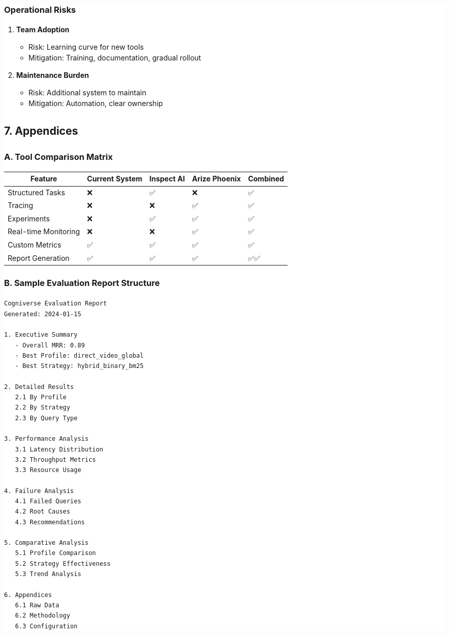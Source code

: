 ### Operational Risks
1. **Team Adoption**
   - Risk: Learning curve for new tools
   - Mitigation: Training, documentation, gradual rollout

2. **Maintenance Burden**
   - Risk: Additional system to maintain
   - Mitigation: Automation, clear ownership

## 7. Appendices

### A. Tool Comparison Matrix
| Feature | Current System | Inspect AI | Arize Phoenix | Combined |
|---------|---------------|------------|---------------|----------|
| Structured Tasks | ❌ | ✅ | ❌ | ✅ |
| Tracing | ❌ | ❌ | ✅ | ✅ |
| Experiments | ❌ | ✅ | ✅ | ✅ |
| Real-time Monitoring | ❌ | ❌ | ✅ | ✅ |
| Custom Metrics | ✅ | ✅ | ✅ | ✅ |
| Report Generation | ✅ | ✅ | ✅ | ✅✅ |

### B. Sample Evaluation Report Structure
```
Cogniverse Evaluation Report
Generated: 2024-01-15

1. Executive Summary
   - Overall MRR: 0.89
   - Best Profile: direct_video_global
   - Best Strategy: hybrid_binary_bm25

2. Detailed Results
   2.1 By Profile
   2.2 By Strategy
   2.3 By Query Type

3. Performance Analysis
   3.1 Latency Distribution
   3.2 Throughput Metrics
   3.3 Resource Usage

4. Failure Analysis
   4.1 Failed Queries
   4.2 Root Causes
   4.3 Recommendations

5. Comparative Analysis
   5.1 Profile Comparison
   5.2 Strategy Effectiveness
   5.3 Trend Analysis

6. Appendices
   6.1 Raw Data
   6.2 Methodology
   6.3 Configuration
```
